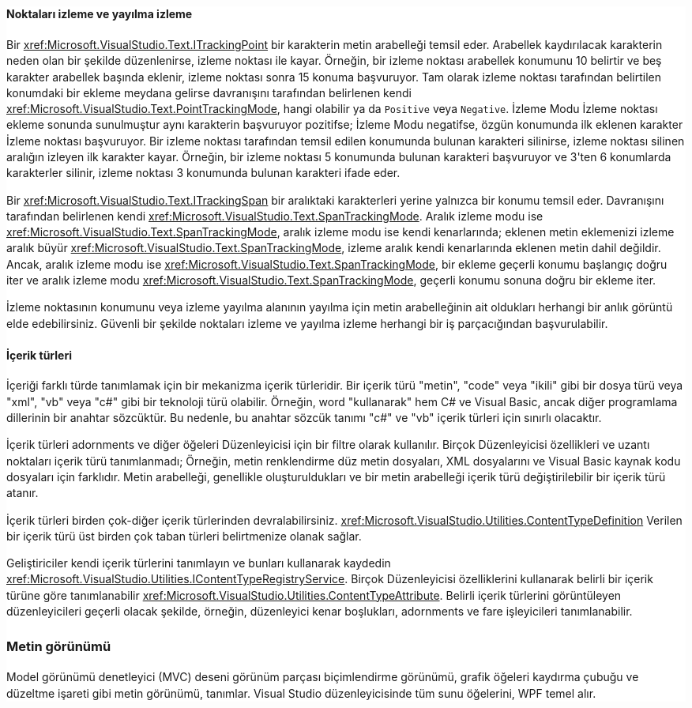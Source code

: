 #### <a name="tracking-points-and-tracking-spans"></a>Noktaları izleme ve yayılma izleme  
 Bir <xref:Microsoft.VisualStudio.Text.ITrackingPoint> bir karakterin metin arabelleği temsil eder. Arabellek kaydırılacak karakterin neden olan bir şekilde düzenlenirse, izleme noktası ile kayar. Örneğin, bir izleme noktası arabellek konumunu 10 belirtir ve beş karakter arabellek başında eklenir, izleme noktası sonra 15 konuma başvuruyor. Tam olarak izleme noktası tarafından belirtilen konumdaki bir ekleme meydana gelirse davranışını tarafından belirlenen kendi <xref:Microsoft.VisualStudio.Text.PointTrackingMode>, hangi olabilir ya da `Positive` veya `Negative`. İzleme Modu İzleme noktası ekleme sonunda sunulmuştur aynı karakterin başvuruyor pozitifse; İzleme Modu negatifse, özgün konumunda ilk eklenen karakter İzleme noktası başvuruyor. Bir izleme noktası tarafından temsil edilen konumunda bulunan karakteri silinirse, izleme noktası silinen aralığın izleyen ilk karakter kayar. Örneğin, bir izleme noktası 5 konumunda bulunan karakteri başvuruyor ve 3'ten 6 konumlarda karakterler silinir, izleme noktası 3 konumunda bulunan karakteri ifade eder.  
  
 Bir <xref:Microsoft.VisualStudio.Text.ITrackingSpan> bir aralıktaki karakterleri yerine yalnızca bir konumu temsil eder. Davranışını tarafından belirlenen kendi <xref:Microsoft.VisualStudio.Text.SpanTrackingMode>. Aralık izleme modu ise <xref:Microsoft.VisualStudio.Text.SpanTrackingMode>, aralık izleme modu ise kendi kenarlarında; eklenen metin eklemenizi izleme aralık büyür <xref:Microsoft.VisualStudio.Text.SpanTrackingMode>, izleme aralık kendi kenarlarında eklenen metin dahil değildir. Ancak, aralık izleme modu ise <xref:Microsoft.VisualStudio.Text.SpanTrackingMode>, bir ekleme geçerli konumu başlangıç doğru iter ve aralık izleme modu <xref:Microsoft.VisualStudio.Text.SpanTrackingMode>, geçerli konumu sonuna doğru bir ekleme iter.  
  
 İzleme noktasının konumunu veya izleme yayılma alanının yayılma için metin arabelleğinin ait oldukları herhangi bir anlık görüntü elde edebilirsiniz. Güvenli bir şekilde noktaları izleme ve yayılma izleme herhangi bir iş parçacığından başvurulabilir.  
  
#### <a name="content-types"></a>İçerik türleri  
 İçeriği farklı türde tanımlamak için bir mekanizma içerik türleridir. Bir içerik türü "metin", "code" veya "ikili" gibi bir dosya türü veya "xml", "vb" veya "c#" gibi bir teknoloji türü olabilir. Örneğin, word "kullanarak" hem C# ve Visual Basic, ancak diğer programlama dillerinin bir anahtar sözcüktür. Bu nedenle, bu anahtar sözcük tanımı "c#" ve "vb" içerik türleri için sınırlı olacaktır.  
  
 İçerik türleri adornments ve diğer öğeleri Düzenleyicisi için bir filtre olarak kullanılır. Birçok Düzenleyicisi özellikleri ve uzantı noktaları içerik türü tanımlanmadı; Örneğin, metin renklendirme düz metin dosyaları, XML dosyalarını ve Visual Basic kaynak kodu dosyaları için farklıdır. Metin arabelleği, genellikle oluşturuldukları ve bir metin arabelleği içerik türü değiştirilebilir bir içerik türü atanır.  
  
 İçerik türleri birden çok-diğer içerik türlerinden devralabilirsiniz. <xref:Microsoft.VisualStudio.Utilities.ContentTypeDefinition> Verilen bir içerik türü üst birden çok taban türleri belirtmenize olanak sağlar.  
  
 Geliştiriciler kendi içerik türlerini tanımlayın ve bunları kullanarak kaydedin <xref:Microsoft.VisualStudio.Utilities.IContentTypeRegistryService>. Birçok Düzenleyicisi özelliklerini kullanarak belirli bir içerik türüne göre tanımlanabilir <xref:Microsoft.VisualStudio.Utilities.ContentTypeAttribute>. Belirli içerik türlerini görüntüleyen düzenleyicileri geçerli olacak şekilde, örneğin, düzenleyici kenar boşlukları, adornments ve fare işleyicileri tanımlanabilir.  
  
###  <a name="textview"></a>Metin görünümü  
 Model görünümü denetleyici (MVC) deseni görünüm parçası biçimlendirme görünümü, grafik öğeleri kaydırma çubuğu ve düzeltme işareti gibi metin görünümü, tanımlar. Visual Studio düzenleyicisinde tüm sunu öğelerini, WPF temel alır.  
  